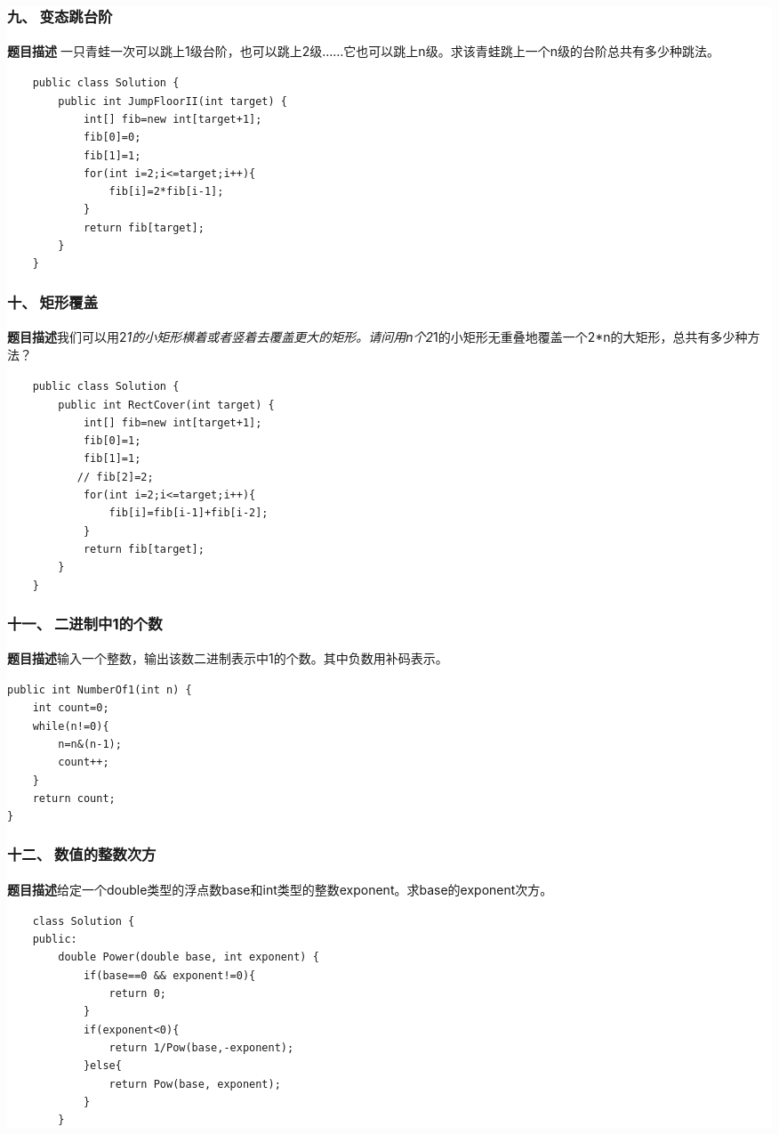 ### 九、 变态跳台阶
**题目描述**
一只青蛙一次可以跳上1级台阶，也可以跳上2级……它也可以跳上n级。求该青蛙跳上一个n级的台阶总共有多少种跳法。


		public class Solution {
			public int JumpFloorII(int target) {
				int[] fib=new int[target+1];
				fib[0]=0;
				fib[1]=1;
				for(int i=2;i<=target;i++){
					fib[i]=2*fib[i-1];
				}
				return fib[target];
			}
		}

### 十、 矩形覆盖
**题目描述**我们可以用2*1的小矩形横着或者竖着去覆盖更大的矩形。请问用n个2*1的小矩形无重叠地覆盖一个2*n的大矩形，总共有多少种方法？

		public class Solution {
			public int RectCover(int target) {
				int[] fib=new int[target+1];
				fib[0]=1;
				fib[1]=1;
			   // fib[2]=2;
				for(int i=2;i<=target;i++){
					fib[i]=fib[i-1]+fib[i-2];
				}
				return fib[target];
			}
		}


### 十一、 二进制中1的个数
**题目描述**输入一个整数，输出该数二进制表示中1的个数。其中负数用补码表示。

    public int NumberOf1(int n) {
        int count=0;
        while(n!=0){
            n=n&(n-1);
            count++;
        }
        return count;
    }

### 十二、 数值的整数次方
**题目描述**给定一个double类型的浮点数base和int类型的整数exponent。求base的exponent次方。

		class Solution {
		public:
			double Power(double base, int exponent) {
				if(base==0 && exponent!=0){
					return 0;
				}
				if(exponent<0){
					return 1/Pow(base,-exponent);
				}else{
					return Pow(base, exponent);
				}
			}
			 